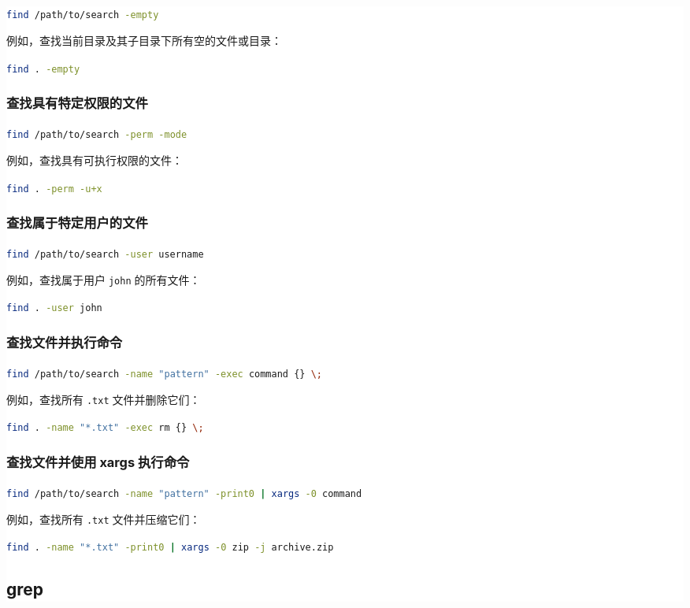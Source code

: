 ```bash
find /path/to/search -empty
```

例如，查找当前目录及其子目录下所有空的文件或目录：

```bash
find . -empty
```

### 查找具有特定权限的文件

```bash
find /path/to/search -perm -mode
```

例如，查找具有可执行权限的文件：

```bash
find . -perm -u+x
```

### 查找属于特定用户的文件

```bash
find /path/to/search -user username
```

例如，查找属于用户 `john` 的所有文件：

```bash
find . -user john
```

### 查找文件并执行命令

```bash
find /path/to/search -name "pattern" -exec command {} \;
```

例如，查找所有 `.txt` 文件并删除它们：

```bash
find . -name "*.txt" -exec rm {} \;
```

### 查找文件并使用 xargs 执行命令

```bash
find /path/to/search -name "pattern" -print0 | xargs -0 command
```

例如，查找所有 `.txt` 文件并压缩它们：

```bash
find . -name "*.txt" -print0 | xargs -0 zip -j archive.zip
```

## grep 
